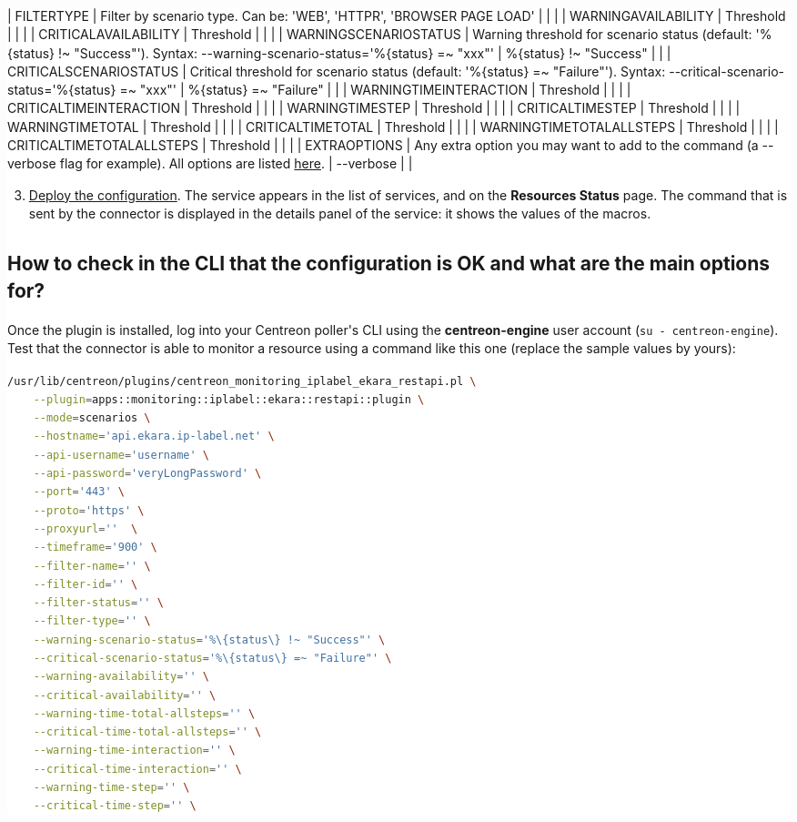 | FILTERTYPE                | Filter by scenario type. Can be: 'WEB', 'HTTPR', 'BROWSER PAGE LOAD'                                                                                                                                                                            |                          |             |
| WARNINGAVAILABILITY       | Threshold                                                                                                                                                                                                                                       |                          |             |
| CRITICALAVAILABILITY      | Threshold                                                                                                                                                                                                                                       |                          |             |
| WARNINGSCENARIOSTATUS     | Warning threshold for scenario status (default: '%\{status\} !~ "Success"'). Syntax: --warning-scenario-status='%\{status\} =~ "xxx"'                                                                                                           | %\{status\} !~ "Success" |             |
| CRITICALSCENARIOSTATUS    | Critical threshold for scenario status (default: '%\{status\} =~ "Failure"'). Syntax: --critical-scenario-status='%\{status\} =~ "xxx"'                                                                                                         | %\{status\} =~ "Failure" |             |
| WARNINGTIMEINTERACTION    | Threshold                                                                                                                                                                                                                                       |                          |             |
| CRITICALTIMEINTERACTION   | Threshold                                                                                                                                                                                                                                       |                          |             |
| WARNINGTIMESTEP           | Threshold                                                                                                                                                                                                                                       |                          |             |
| CRITICALTIMESTEP          | Threshold                                                                                                                                                                                                                                       |                          |             |
| WARNINGTIMETOTAL          | Threshold                                                                                                                                                                                                                                       |                          |             |
| CRITICALTIMETOTAL         | Threshold                                                                                                                                                                                                                                       |                          |             |
| WARNINGTIMETOTALALLSTEPS  | Threshold                                                                                                                                                                                                                                       |                          |             |
| CRITICALTIMETOTALALLSTEPS | Threshold                                                                                                                                                                                                                                       |                          |             |
| EXTRAOPTIONS              | Any extra option you may want to add to the command (a --verbose flag for example). All options are listed [here](#available-options).                                                                                                                                              | --verbose                |             |

</TabItem>
</Tabs>

3. [Deploy the configuration](/docs/monitoring/monitoring-servers/deploying-a-configuration). The service appears in the list of services, and on the **Resources Status** page. The command that is sent by the connector is displayed in the details panel of the service: it shows the values of the macros.

## How to check in the CLI that the configuration is OK and what are the main options for?

Once the plugin is installed, log into your Centreon poller's CLI using the
**centreon-engine** user account (`su - centreon-engine`). Test that the connector 
is able to monitor a resource using a command like this one (replace the sample values by yours):

```bash
/usr/lib/centreon/plugins/centreon_monitoring_iplabel_ekara_restapi.pl \
	--plugin=apps::monitoring::iplabel::ekara::restapi::plugin \
	--mode=scenarios \
	--hostname='api.ekara.ip-label.net' \
	--api-username='username' \
	--api-password='veryLongPassword' \
	--port='443' \
	--proto='https' \
	--proxyurl=''  \
	--timeframe='900' \
	--filter-name='' \
	--filter-id='' \
	--filter-status='' \
	--filter-type='' \
	--warning-scenario-status='%\{status\} !~ "Success"' \
	--critical-scenario-status='%\{status\} =~ "Failure"' \
	--warning-availability='' \
	--critical-availability='' \
	--warning-time-total-allsteps='' \
	--critical-time-total-allsteps='' \
	--warning-time-interaction='' \
	--critical-time-interaction='' \
	--warning-time-step='' \
	--critical-time-step='' \
```